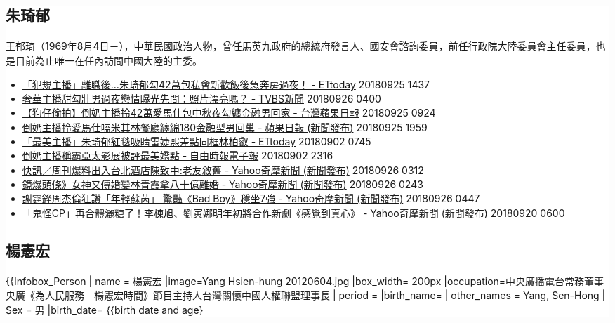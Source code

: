 ## 朱琦郁

王郁琦（1969年8月4日－），中華民國政治人物，曾任馬英九政府的總統府發言人、國安會諮詢委員，前任行政院大陸委員會主任委員，也是目前為止唯一在任內訪問中國大陸的主委。
- [「犯規主播」離職後…朱琦郁勾42萬包私會新歡飯後急奔房過夜！ - ETtoday](https://star.ettoday.net/news/1266603 "「犯規主播」離職後…朱琦郁勾42萬包私會新歡飯後急奔房過夜！ - ETtoday") 20180925 1437
- [奢華主播甜勾壯男過夜戀情曝光先問：照片漂亮嗎？ - TVBS新聞](https://news.tvbs.com.tw/entertainment/998866 "奢華主播甜勾壯男過夜戀情曝光先問：照片漂亮嗎？ - TVBS新聞") 20180926 0400
- [【狗仔偷拍】倒奶主播拎42萬愛馬仕包中秋夜勾纏金融男回家 - 台灣蘋果日報](https://tw.news.appledaily.com/new/realtime/20180925/1435996/ "【狗仔偷拍】倒奶主播拎42萬愛馬仕包中秋夜勾纏金融男回家 - 台灣蘋果日報") 20180925 0924
- [倒奶主播拎愛馬仕嗑米其林餐廳纏綿180金融型男回巢 - 蘋果日報 (新聞發布)](https://tw.appledaily.com/entertainment/daily/20180926/38135938/ "倒奶主播拎愛馬仕嗑米其林餐廳纏綿180金融型男回巢 - 蘋果日報 (新聞發布)") 20180925 1959
- [「最美主播」朱琦郁紅毯吸睛雷婕熙差點同框林柏叡 - ETtoday](https://star.ettoday.net/news/1249780 "「最美主播」朱琦郁紅毯吸睛雷婕熙差點同框林柏叡 - ETtoday") 20180902 0745
- [倒奶主播稱霸亞太影展被評最美嬌點 - 自由時報電子報](http://ent.ltn.com.tw/news/breakingnews/2539261 "倒奶主播稱霸亞太影展被評最美嬌點 - 自由時報電子報") 20180902 2316
- [快訊／周刊爆料出入台北酒店陳致中:老友敘舊 - Yahoo奇摩新聞 (新聞發布)](https://tw.news.yahoo.com/%E5%BF%AB%E8%A8%8A-%E5%91%A8%E5%88%8A%E7%88%86%E6%96%99%E5%87%BA%E5%85%A5%E5%8F%B0%E5%8C%97%E9%85%92%E5%BA%97-%E9%99%B3%E8%87%B4%E4%B8%AD-%E8%80%81%E5%8F%8B%E6%95%98%E8%88%8A-031258334.html "快訊／周刊爆料出入台北酒店陳致中:老友敘舊 - Yahoo奇摩新聞 (新聞發布)") 20180926 0312
- [鏡爆頭條》女神又傳婚變林青霞拿八十億離婚 - Yahoo奇摩新聞 (新聞發布)](https://tw.news.yahoo.com/video/%E9%8F%A1%E7%88%86%E9%A0%AD%E6%A2%9D-%E5%A5%B3%E7%A5%9E%E5%8F%88%E5%82%B3%E5%A9%9A%E8%AE%8A-%E6%9E%97%E9%9D%92%E9%9C%9E%E6%8B%BF%E5%85%AB%E5%8D%81%E5%84%84%E9%9B%A2%E5%A9%9A-022001990.html "鏡爆頭條》女神又傳婚變林青霞拿八十億離婚 - Yahoo奇摩新聞 (新聞發布)") 20180926 0243
- [謝霆鋒周杰倫狂讚「年輕蘇芮」 驚豔《Bad Boy》穩坐7強 - Yahoo奇摩新聞 (新聞發布)](https://tw.news.yahoo.com/%E8%AC%9D%E9%9C%86%E9%8B%92-%E5%91%A8%E6%9D%B0%E5%80%AB%E7%8B%82%E8%AE%9A-%E5%B9%B4%E8%BC%95%E8%98%87%E8%8A%AE-%E9%A9%9A%E8%B1%94-bad-042906868.html "謝霆鋒周杰倫狂讚「年輕蘇芮」 驚豔《Bad Boy》穩坐7強 - Yahoo奇摩新聞 (新聞發布)") 20180926 0447
- [「鬼怪CP」再合體灑糖了！李棟旭、劉寅娜明年初將合作新劇《感覺到真心》 - Yahoo奇摩新聞 (新聞發布)](https://tw.news.yahoo.com/%E9%AC%BC%E6%80%AAcp-%E5%86%8D%E5%90%88%E9%AB%94%E7%81%91%E7%B3%96%E4%BA%86-%E6%9D%8E%E6%A3%9F%E6%97%AD-%E5%8A%89%E5%AF%85%E5%A8%9C%E6%98%8E%E5%B9%B4%E5%88%9D%E5%B0%87%E5%90%88%E4%BD%9C%E6%96%B0%E5%8A%87-%E6%84%9F%E8%A6%BA%E5%88%B0%E7%9C%9F%E5%BF%83-053300091.html "「鬼怪CP」再合體灑糖了！李棟旭、劉寅娜明年初將合作新劇《感覺到真心》 - Yahoo奇摩新聞 (新聞發布)") 20180920 0600

## 楊憲宏

{{Infobox_Person
| name = 楊憲宏
|image=Yang Hsien-hung 20120604.jpg
|box_width= 200px
|occupation=中央廣播電台常務董事央廣《為人民服務－楊憲宏時間》節目主持人台灣關懷中國人權聯盟理事長
| period =
|birth_name=
| other_names = Yang, Sen-Hong
| Sex = 男
|birth_date= {{birth date and age}
